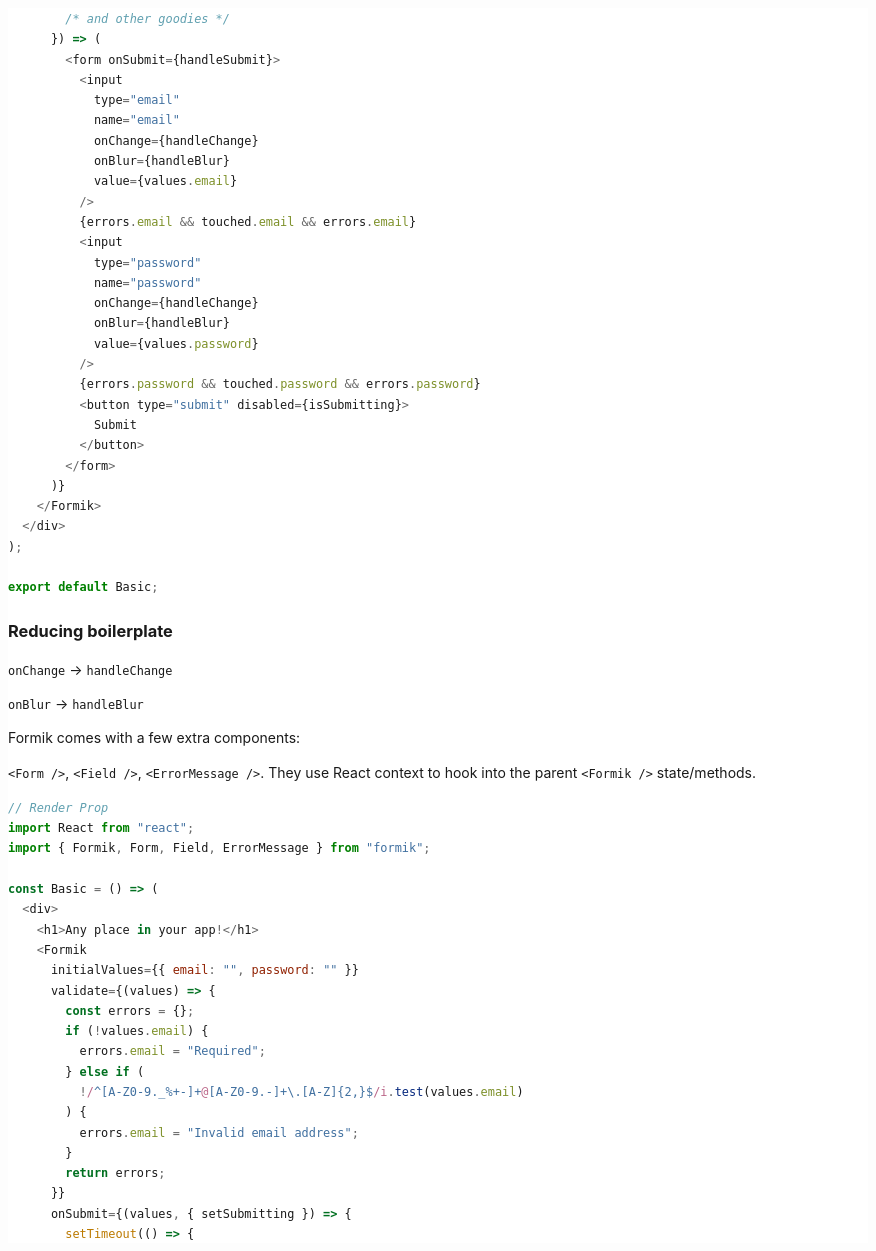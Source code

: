 ```javascript
        /* and other goodies */
      }) => (
        <form onSubmit={handleSubmit}>
          <input
            type="email"
            name="email"
            onChange={handleChange}
            onBlur={handleBlur}
            value={values.email}
          />
          {errors.email && touched.email && errors.email}
          <input
            type="password"
            name="password"
            onChange={handleChange}
            onBlur={handleBlur}
            value={values.password}
          />
          {errors.password && touched.password && errors.password}
          <button type="submit" disabled={isSubmitting}>
            Submit
          </button>
        </form>
      )}
    </Formik>
  </div>
);

export default Basic;
```

### Reducing boilerplate

`onChange` -> `handleChange`

`onBlur` -> `handleBlur`

Formik comes with a few extra components:

`<Form />`, `<Field />`, `<ErrorMessage />`. They use React context to hook into the parent `<Formik />` state/methods.

```javascript
// Render Prop
import React from "react";
import { Formik, Form, Field, ErrorMessage } from "formik";

const Basic = () => (
  <div>
    <h1>Any place in your app!</h1>
    <Formik
      initialValues={{ email: "", password: "" }}
      validate={(values) => {
        const errors = {};
        if (!values.email) {
          errors.email = "Required";
        } else if (
          !/^[A-Z0-9._%+-]+@[A-Z0-9.-]+\.[A-Z]{2,}$/i.test(values.email)
        ) {
          errors.email = "Invalid email address";
        }
        return errors;
      }}
      onSubmit={(values, { setSubmitting }) => {
        setTimeout(() => {
```